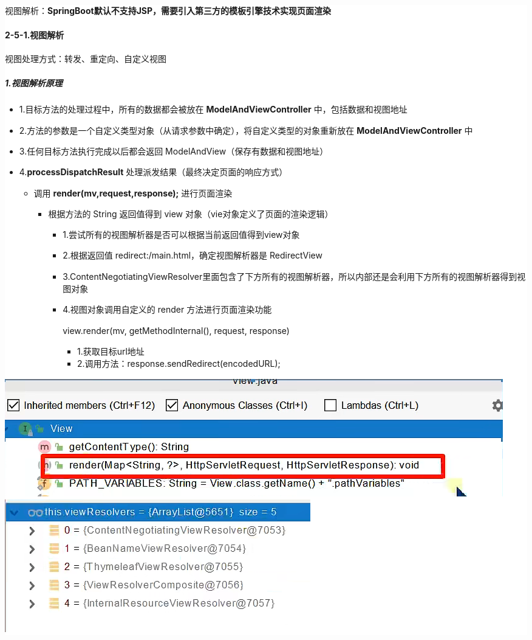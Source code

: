 视图解析：**SpringBoot默认不支持JSP，需要引入第三方的模板引擎技术实现页面渲染**

#### 2-5-1.视图解析

视图处理方式：转发、重定向、自定义视图

##### 1.视图解析原理

- 1.目标方法的处理过程中，所有的数据都会被放在 **ModelAndViewController** 中，包括数据和视图地址

- 2.方法的参数是一个自定义类型对象（从请求参数中确定），将自定义类型的对象重新放在 **ModelAndViewController** 中

- 3.任何目标方法执行完成以后都会返回 ModelAndView（保存有数据和视图地址）

- 4.**processDispatchResult** 处理派发结果（最终决定页面的响应方式）

  - 调用 **render(mv,request,response);** 进行页面渲染

    - 根据方法的 String 返回值得到 view 对象（vie对象定义了页面的渲染逻辑）

      - 1.尝试所有的视图解析器是否可以根据当前返回值得到view对象

      - 2.根据返回值 redirect:/main.html，确定视图解析器是 RedirectView

      - 3.ContentNegotiatingViewResolver里面包含了下方所有的视图解析器，所以内部还是会利用下方所有的视图解析器得到视图对象

      - 4.视图对象调用自定义的 render 方法进行页面渲染功能

        view.render(mv, getMethodInternal(), request, response)
        - 1.获取目标url地址
        - 2.调用方法：response.sendRedirect(encodedURL);

<img src="images/view.png" alt="视图对象的render方法">

<img src="images/视图解析器.png" alt="所有的视图解析器">
